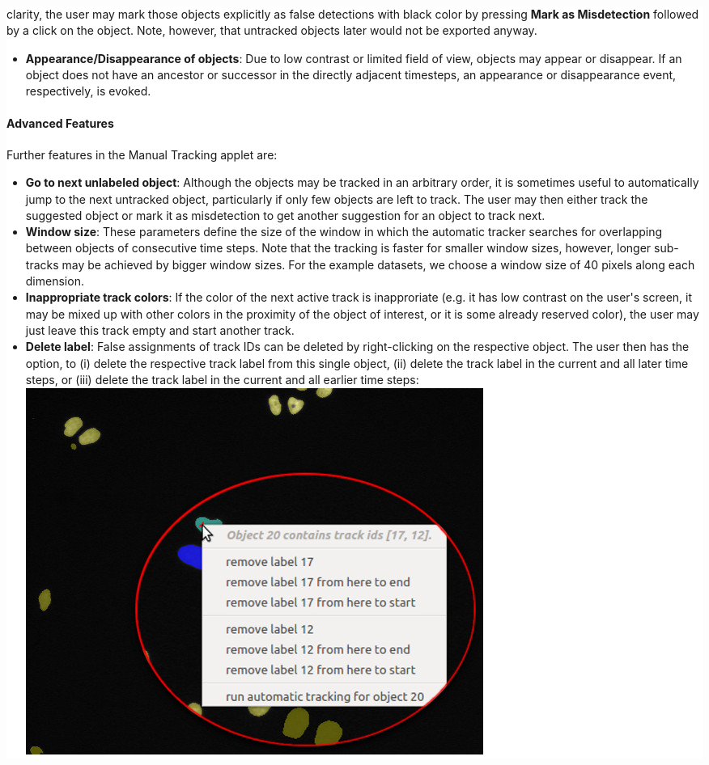 clarity, the user may
mark those objects explicitly as false detections with black color
by pressing **Mark as Misdetection** followed by a click
on the object. Note, however, that untracked objects later would not be exported anyway.
- **Appearance/Disappearance of objects**: Due to low contrast or limited field of view, objects may appear
or disappear. If an object does not have an ancestor or successor in the directly adjacent timesteps, an
appearance or disappearance event, respectively, is evoked. 


#### Advanced Features

Further features in the Manual Tracking applet are:

- **Go to next unlabeled object**: Although the objects may be tracked in an arbitrary order, it is sometimes
useful to automatically jump to the next untracked object, particularly if only few objects are left to track.
The user may then either track the suggested object or mark it as misdetection to get another suggestion for an
object to track next.
- **Window size**: These parameters define the size of the window in which the automatic tracker searches for
overlapping between objects of consecutive time steps. Note that the tracking is faster for smaller window sizes,
however, longer sub-tracks may be achieved by bigger window sizes. For the example datasets, we choose a window
size of 40 pixels along each dimension.
- **Inappropriate track colors**: If the color of the next active track is inapproriate (e.g. it has low contrast
on the user's screen, it may be mixed up with other colors in the proximity of the object of interest, or it
is some already reserved color), the user may just leave this track empty and start another track.
- **Delete label**: False assignments of track IDs can be deleted by right-clicking on the respective object.
The user then has the option, to (i) delete the respective track label from this single object, (ii) delete
the track label in the current and all later time steps, or (iii) delete the track label in the current
and all earlier time steps:
![](./fig/22_manual-tracking-right-click-menu.jpg)